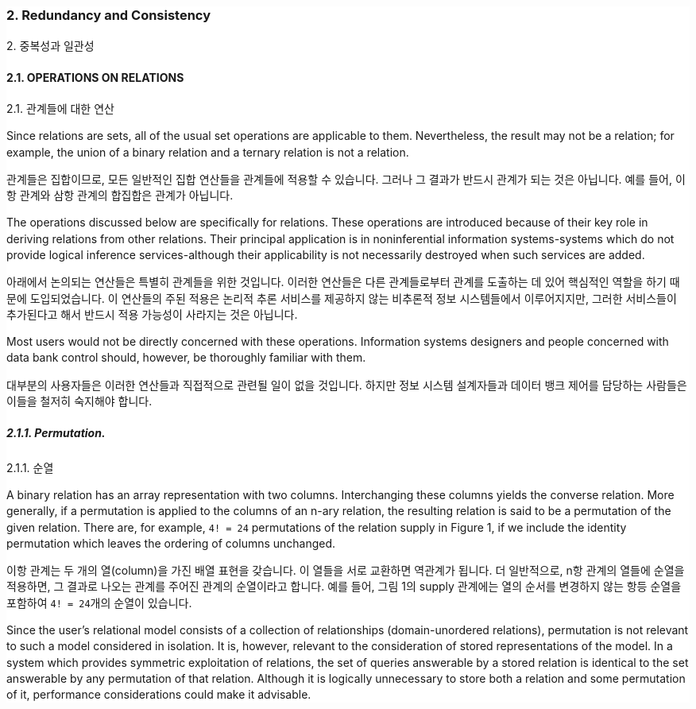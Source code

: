 ### 2. Redundancy and Consistency

2\. 중복성과 일관성

#### 2.1. OPERATIONS ON RELATIONS

2.1. 관계들에 대한 연산

<span id="section-2-1-1"/>

>
Since relations are sets, all of the usual set operations are applicable to them. Nevertheless, the result may not be a relation; for example, the union of a binary relation and a ternary relation is not a relation.

관계들은 집합이므로, 모든 일반적인 집합 연산들을 관계들에 적용할 수 있습니다. 그러나 그 결과가 반드시 관계가 되는 것은 아닙니다. 예를 들어, 이항 관계와 삼항 관계의 합집합은 관계가 아닙니다.

<span id="section-2-1-2"/>

>
The operations discussed below are specifically for relations. These operations are introduced because of their key role in deriving relations from other relations. Their principal application is in noninferential information systems-systems which do not provide logical inference services-although their applicability is not necessarily destroyed when such services are added.

아래에서 논의되는 연산들은 특별히 관계들을 위한 것입니다. 이러한 연산들은 다른 관계들로부터 관계를 도출하는 데 있어 핵심적인 역할을 하기 때문에 도입되었습니다. 이 연산들의 주된 적용은 논리적 추론 서비스를 제공하지 않는 비추론적 정보 시스템들에서 이루어지지만, 그러한 서비스들이 추가된다고 해서 반드시 적용 가능성이 사라지는 것은 아닙니다.

<span id="section-2-1-3"/>

>
Most users would not be directly concerned with these operations. Information systems designers and people concerned with data bank control should, however, be thoroughly familiar with them.

대부분의 사용자들은 이러한 연산들과 직접적으로 관련될 일이 없을 것입니다. 하지만 정보 시스템 설계자들과 데이터 뱅크 제어를 담당하는 사람들은 이들을 철저히 숙지해야 합니다.

##### 2.1.1. Permutation.

2.1.1. 순열

<span id="section-2-1-1-1"/>

>
A binary relation has an array representation with two columns. Interchanging these columns yields the converse relation. More generally, if a permutation is applied to the columns of an n-ary relation, the resulting relation is said to be a permutation of the given relation. There are, for example, `4! = 24` permutations of the relation supply in Figure 1, if we include the identity permutation which leaves the ordering of columns unchanged.

이항 관계는 두 개의 열(column)을 가진 배열 표현을 갖습니다. 이 열들을 서로 교환하면 역관계가 됩니다. 더 일반적으로, n항 관계의 열들에 순열을 적용하면, 그 결과로 나오는 관계를 주어진 관계의 순열이라고 합니다. 예를 들어, 그림 1의 supply 관계에는 열의 순서를 변경하지 않는 항등 순열을 포함하여 `4! = 24`개의 순열이 있습니다.

<span id="section-2-1-1-2"/>

>
Since the user’s relational model consists of a collection of relationships (domain-unordered relations), permutation is not relevant to such a model considered in isolation. It is, however, relevant to the consideration of stored representations of the model. In a system which provides symmetric exploitation of relations, the set of queries answerable by a stored relation is identical to the set answerable by any permutation of that relation. Although it is logically unnecessary to store both a relation and some permutation of it, performance considerations could make it advisable.
